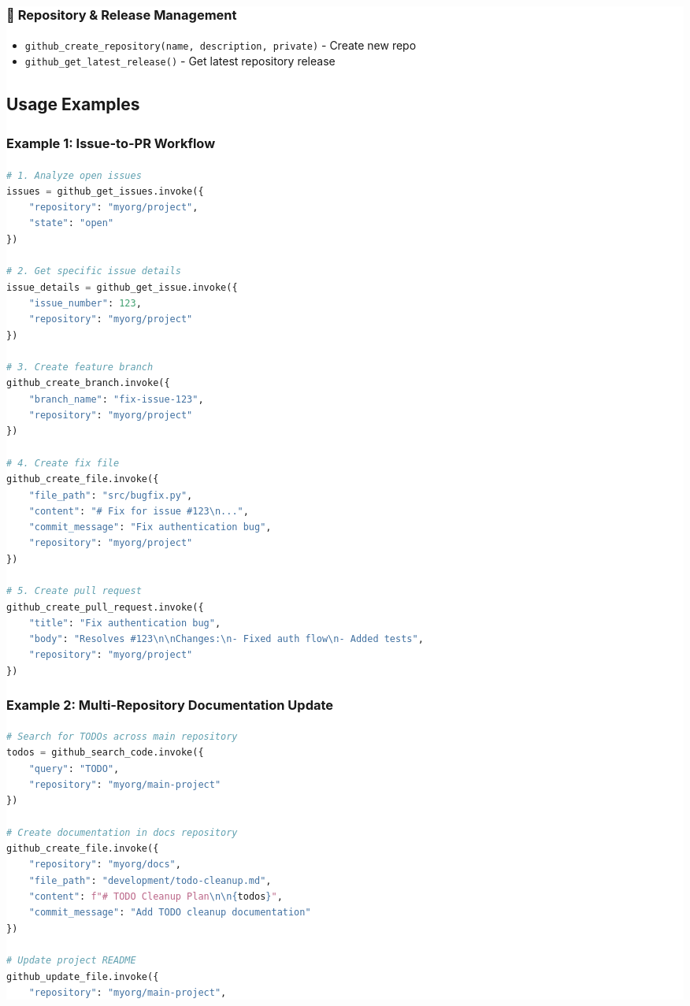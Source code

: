 ### 🚀 **Repository & Release Management**
- `github_create_repository(name, description, private)` - Create new repo
- `github_get_latest_release()` - Get latest repository release

## Usage Examples

### Example 1: Issue-to-PR Workflow

```python
# 1. Analyze open issues
issues = github_get_issues.invoke({
    "repository": "myorg/project",
    "state": "open"
})

# 2. Get specific issue details
issue_details = github_get_issue.invoke({
    "issue_number": 123,
    "repository": "myorg/project"
})

# 3. Create feature branch
github_create_branch.invoke({
    "branch_name": "fix-issue-123",
    "repository": "myorg/project"
})

# 4. Create fix file
github_create_file.invoke({
    "file_path": "src/bugfix.py",
    "content": "# Fix for issue #123\n...",
    "commit_message": "Fix authentication bug",
    "repository": "myorg/project"
})

# 5. Create pull request
github_create_pull_request.invoke({
    "title": "Fix authentication bug",
    "body": "Resolves #123\n\nChanges:\n- Fixed auth flow\n- Added tests",
    "repository": "myorg/project"
})
```

### Example 2: Multi-Repository Documentation Update

```python
# Search for TODOs across main repository
todos = github_search_code.invoke({
    "query": "TODO",
    "repository": "myorg/main-project"
})

# Create documentation in docs repository
github_create_file.invoke({
    "repository": "myorg/docs",
    "file_path": "development/todo-cleanup.md",
    "content": f"# TODO Cleanup Plan\n\n{todos}",
    "commit_message": "Add TODO cleanup documentation"
})

# Update project README
github_update_file.invoke({
    "repository": "myorg/main-project",
```
